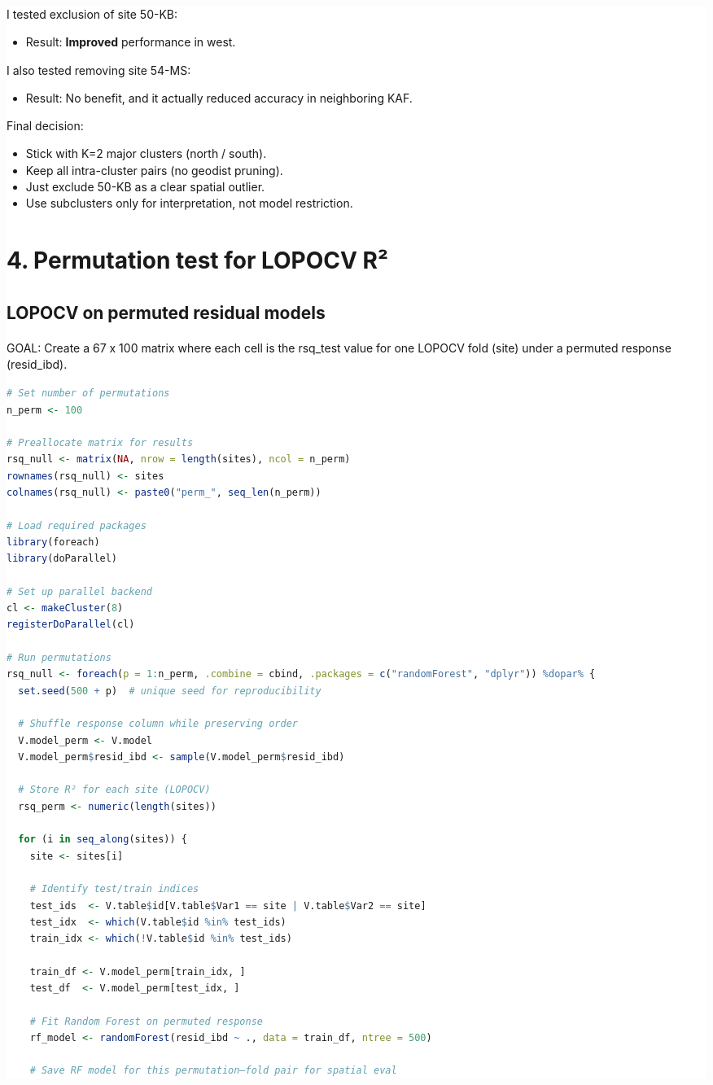 I tested exclusion of site 50-KB:  
- Result: **Improved** performance in west.

I also tested removing site 54-MS:  
- Result: No benefit, and it actually reduced accuracy in neighboring
KAF.

Final decision:  
- Stick with K=2 major clusters (north / south).  
- Keep all intra-cluster pairs (no geodist pruning).  
- Just exclude 50-KB as a clear spatial outlier.  
- Use subclusters only for interpretation, not model restriction.

# 4. Permutation test for LOPOCV R²

## LOPOCV on permuted residual models

GOAL: Create a 67 x 100 matrix where each cell is the rsq_test value for
one LOPOCV fold (site) under a permuted response (resid_ibd).

``` r
# Set number of permutations
n_perm <- 100

# Preallocate matrix for results
rsq_null <- matrix(NA, nrow = length(sites), ncol = n_perm)
rownames(rsq_null) <- sites
colnames(rsq_null) <- paste0("perm_", seq_len(n_perm))

# Load required packages
library(foreach)
library(doParallel)

# Set up parallel backend
cl <- makeCluster(8)
registerDoParallel(cl)

# Run permutations
rsq_null <- foreach(p = 1:n_perm, .combine = cbind, .packages = c("randomForest", "dplyr")) %dopar% {
  set.seed(500 + p)  # unique seed for reproducibility

  # Shuffle response column while preserving order
  V.model_perm <- V.model
  V.model_perm$resid_ibd <- sample(V.model_perm$resid_ibd)

  # Store R² for each site (LOPOCV)
  rsq_perm <- numeric(length(sites))

  for (i in seq_along(sites)) {
    site <- sites[i]

    # Identify test/train indices
    test_ids  <- V.table$id[V.table$Var1 == site | V.table$Var2 == site]
    test_idx  <- which(V.table$id %in% test_ids)
    train_idx <- which(!V.table$id %in% test_ids)

    train_df <- V.model_perm[train_idx, ]
    test_df  <- V.model_perm[test_idx, ]

    # Fit Random Forest on permuted response
    rf_model <- randomForest(resid_ibd ~ ., data = train_df, ntree = 500)
    
    # Save RF model for this permutation–fold pair for spatial eval
```